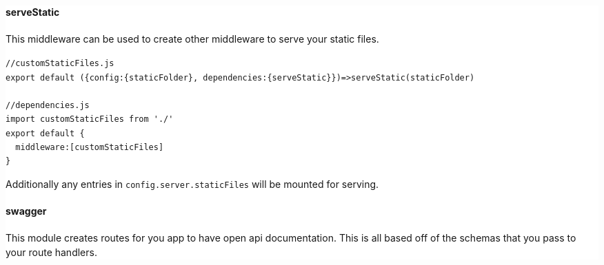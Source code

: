 #### serveStatic

This middleware can be used to create other middleware to serve your static files.
```
//customStaticFiles.js
export default ({config:{staticFolder}, dependencies:{serveStatic}})=>serveStatic(staticFolder)

//dependencies.js
import customStaticFiles from './'
export default {
  middleware:[customStaticFiles]
}
```

Additionally any entries in `config.server.staticFiles` will be mounted for serving.

#### swagger

This module creates routes for you app to have open api documentation. This is all based off of the schemas
that you pass to your route handlers.

